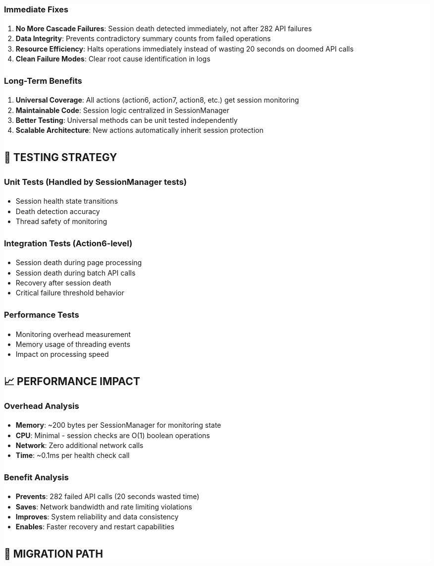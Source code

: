 ### **Immediate Fixes**
1. **No More Cascade Failures**: Session death detected immediately, not after 282 API failures
2. **Data Integrity**: Prevents contradictory summary counts from failed operations
3. **Resource Efficiency**: Halts operations immediately instead of wasting 20 seconds on doomed API calls
4. **Clean Failure Modes**: Clear root cause identification in logs

### **Long-Term Benefits**
1. **Universal Coverage**: All actions (action6, action7, action8, etc.) get session monitoring
2. **Maintainable Code**: Session logic centralized in SessionManager
3. **Better Testing**: Universal methods can be unit tested independently
4. **Scalable Architecture**: New actions automatically inherit session protection

## 🧪 **TESTING STRATEGY**

### **Unit Tests** (Handled by SessionManager tests)
- Session health state transitions
- Death detection accuracy
- Thread safety of monitoring

### **Integration Tests** (Action6-level)
- Session death during page processing
- Session death during batch API calls
- Recovery after session death
- Critical failure threshold behavior

### **Performance Tests**
- Monitoring overhead measurement
- Memory usage of threading events
- Impact on processing speed

## 📈 **PERFORMANCE IMPACT**

### **Overhead Analysis**
- **Memory**: ~200 bytes per SessionManager for monitoring state
- **CPU**: Minimal - session checks are O(1) boolean operations
- **Network**: Zero additional network calls
- **Time**: ~0.1ms per health check call

### **Benefit Analysis**
- **Prevents**: 282 failed API calls (20 seconds wasted time)
- **Saves**: Network bandwidth and rate limiting violations
- **Improves**: System reliability and data consistency
- **Enables**: Faster recovery and restart capabilities

## 🔄 **MIGRATION PATH**
